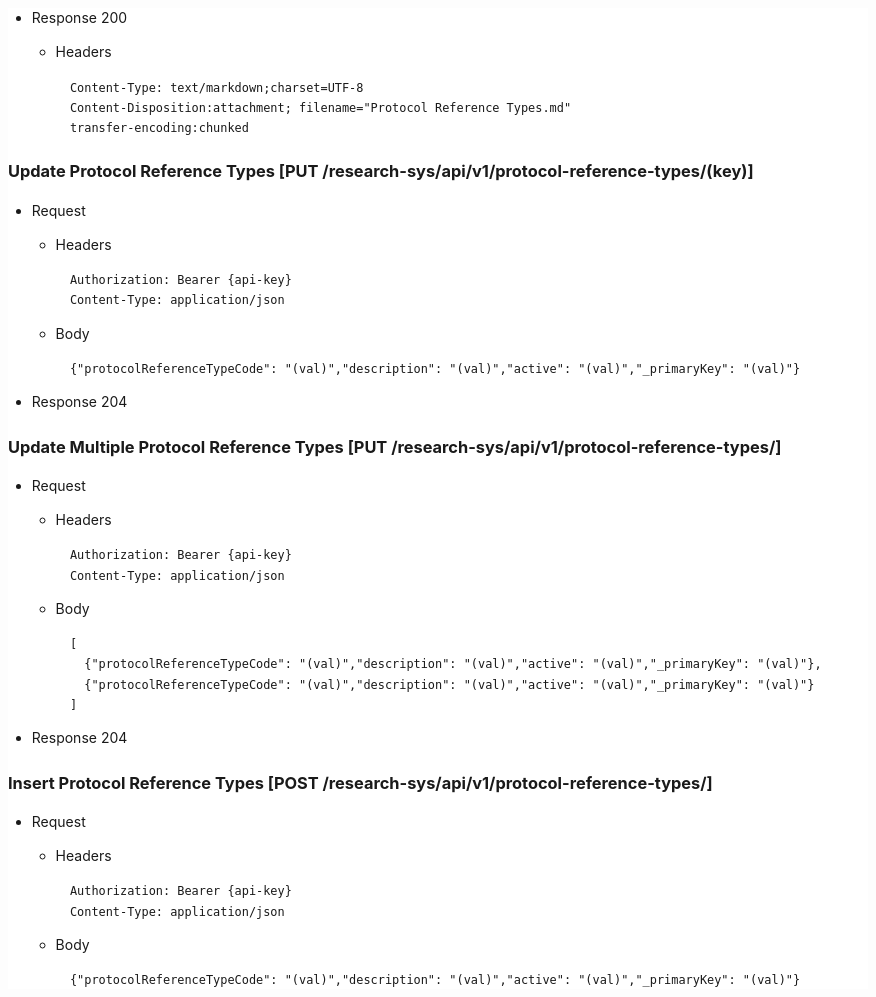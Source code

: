 + Response 200
    + Headers

            Content-Type: text/markdown;charset=UTF-8
            Content-Disposition:attachment; filename="Protocol Reference Types.md"
            transfer-encoding:chunked


### Update Protocol Reference Types [PUT /research-sys/api/v1/protocol-reference-types/(key)]

+ Request

    + Headers

            Authorization: Bearer {api-key}   
            Content-Type: application/json

    + Body
    
            {"protocolReferenceTypeCode": "(val)","description": "(val)","active": "(val)","_primaryKey": "(val)"}
			
+ Response 204

### Update Multiple Protocol Reference Types [PUT /research-sys/api/v1/protocol-reference-types/]

+ Request

    + Headers

            Authorization: Bearer {api-key}   
            Content-Type: application/json

    + Body
    
            [
              {"protocolReferenceTypeCode": "(val)","description": "(val)","active": "(val)","_primaryKey": "(val)"},
              {"protocolReferenceTypeCode": "(val)","description": "(val)","active": "(val)","_primaryKey": "(val)"}
            ]
			
+ Response 204

### Insert Protocol Reference Types [POST /research-sys/api/v1/protocol-reference-types/]

+ Request

    + Headers

            Authorization: Bearer {api-key}   
            Content-Type: application/json

    + Body
    
            {"protocolReferenceTypeCode": "(val)","description": "(val)","active": "(val)","_primaryKey": "(val)"}
			